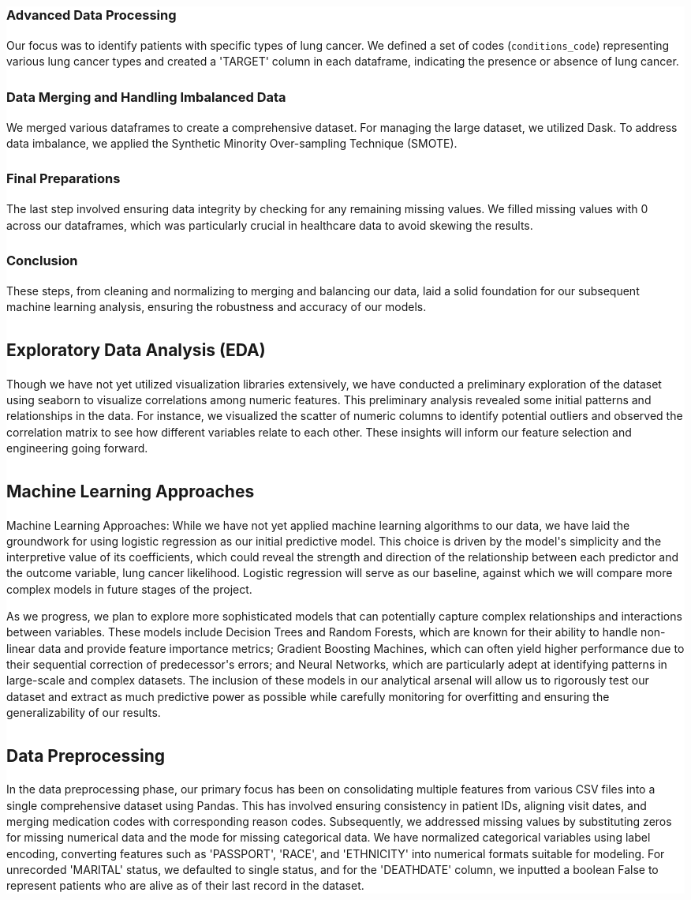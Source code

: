 ### Advanced Data Processing
Our focus was to identify patients with specific types of lung cancer. We defined a set of codes (`conditions_code`) representing various lung cancer types and created a 'TARGET' column in each dataframe, indicating the presence or absence of lung cancer.

### Data Merging and Handling Imbalanced Data
We merged various dataframes to create a comprehensive dataset. For managing the large dataset, we utilized Dask. To address data imbalance, we applied the Synthetic Minority Over-sampling Technique (SMOTE).

### Final Preparations
The last step involved ensuring data integrity by checking for any remaining missing values. We filled missing values with 0 across our dataframes, which was particularly crucial in healthcare data to avoid skewing the results.

### Conclusion
These steps, from cleaning and normalizing to merging and balancing our data, laid a solid foundation for our subsequent machine learning analysis, ensuring the robustness and accuracy of our models.


## Exploratory Data Analysis (EDA)
Though we have not yet utilized visualization libraries extensively, we have conducted a preliminary exploration of the dataset using seaborn to visualize correlations among numeric features. This preliminary analysis revealed some initial patterns and relationships in the data. For instance, we visualized the scatter of numeric columns to identify potential outliers and observed the correlation matrix to see how different variables relate to each other. These insights will inform our feature selection and engineering going forward.

## Machine Learning Approaches
Machine Learning Approaches:
While we have not yet applied machine learning algorithms to our data, we have laid the groundwork for using logistic regression as our initial predictive model. This choice is driven by the model's simplicity and the interpretive value of its coefficients, which could reveal the strength and direction of the relationship between each predictor and the outcome variable, lung cancer likelihood. Logistic regression will serve as our baseline, against which we will compare more complex models in future stages of the project.

As we progress, we plan to explore more sophisticated models that can potentially capture complex relationships and interactions between variables. These models include Decision Trees and Random Forests, which are known for their ability to handle non-linear data and provide feature importance metrics; Gradient Boosting Machines, which can often yield higher performance due to their sequential correction of predecessor's errors; and Neural Networks, which are particularly adept at identifying patterns in large-scale and complex datasets. The inclusion of these models in our analytical arsenal will allow us to rigorously test our dataset and extract as much predictive power as possible while carefully monitoring for overfitting and ensuring the generalizability of our results.

## Data Preprocessing
In the data preprocessing phase, our primary focus has been on consolidating multiple features from various CSV files into a single comprehensive dataset using Pandas. This has involved ensuring consistency in patient IDs, aligning visit dates, and merging medication codes with corresponding reason codes. Subsequently, we addressed missing values by substituting zeros for missing numerical data and the mode for missing categorical data. We have normalized categorical variables using label encoding, converting features such as 'PASSPORT', 'RACE', and 'ETHNICITY' into numerical formats suitable for modeling. For unrecorded 'MARITAL' status, we defaulted to single status, and for the 'DEATHDATE' column, we inputted a boolean False to represent patients who are alive as of their last record in the dataset.
